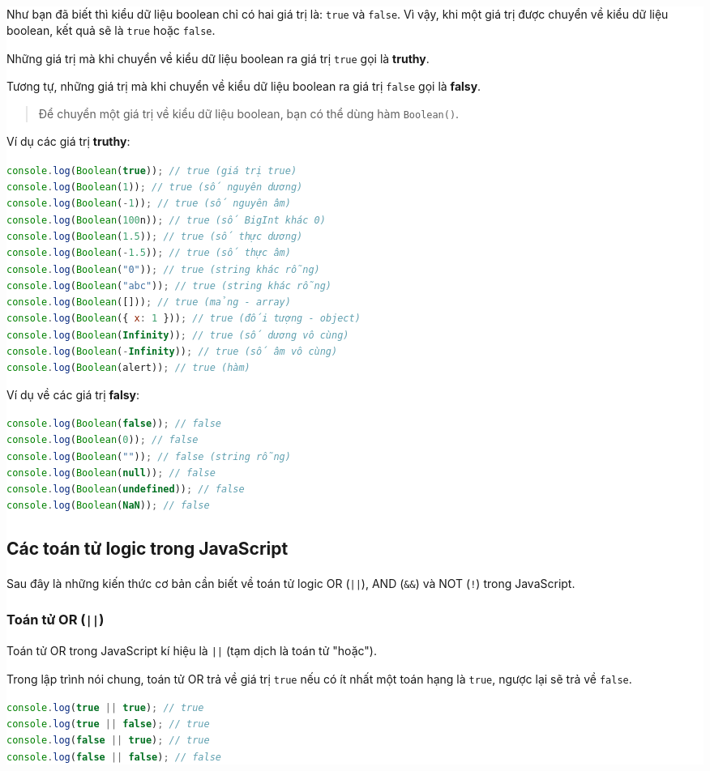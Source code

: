 Như bạn đã biết thì kiểu dữ liệu boolean chỉ có hai giá trị là: `true` và `false`. Vì vậy, khi một giá trị được chuyển về kiểu dữ liệu boolean, kết quả sẽ là `true` hoặc `false`.

Những giá trị mà khi chuyển về kiểu dữ liệu boolean ra giá trị `true` gọi là **truthy**.

Tương tự, những giá trị mà khi chuyển về kiểu dữ liệu boolean ra giá trị `false` gọi là **falsy**.

> Để chuyển một giá trị về kiểu dữ liệu boolean, bạn có thể dùng hàm `Boolean()`.

Ví dụ các giá trị **truthy**:

```js
console.log(Boolean(true)); // true (giá trị true)
console.log(Boolean(1)); // true (số nguyên dương)
console.log(Boolean(-1)); // true (số nguyên âm)
console.log(Boolean(100n)); // true (số BigInt khác 0)
console.log(Boolean(1.5)); // true (số thực dương)
console.log(Boolean(-1.5)); // true (số thực âm)
console.log(Boolean("0")); // true (string khác rỗng)
console.log(Boolean("abc")); // true (string khác rỗng)
console.log(Boolean([])); // true (mảng - array)
console.log(Boolean({ x: 1 })); // true (đối tượng - object)
console.log(Boolean(Infinity)); // true (số dương vô cùng)
console.log(Boolean(-Infinity)); // true (số âm vô cùng)
console.log(Boolean(alert)); // true (hàm)
```

Ví dụ về các giá trị **falsy**:

```js
console.log(Boolean(false)); // false
console.log(Boolean(0)); // false
console.log(Boolean("")); // false (string rỗng)
console.log(Boolean(null)); // false
console.log(Boolean(undefined)); // false
console.log(Boolean(NaN)); // false
```

## Các toán tử logic trong JavaScript

Sau đây là những kiến thức cơ bản cần biết về toán tử logic OR (`||`), AND (`&&`) và NOT (`!`) trong JavaScript.

### Toán tử OR (`||`)

Toán tử OR trong JavaScript kí hiệu là `||` (tạm dịch là toán tử "hoặc").

Trong lập trình nói chung, toán tử OR trả về giá trị `true` nếu có ít nhất một toán hạng là `true`, ngược lại sẽ trả về `false`.

```js
console.log(true || true); // true
console.log(true || false); // true
console.log(false || true); // true
console.log(false || false); // false
```
